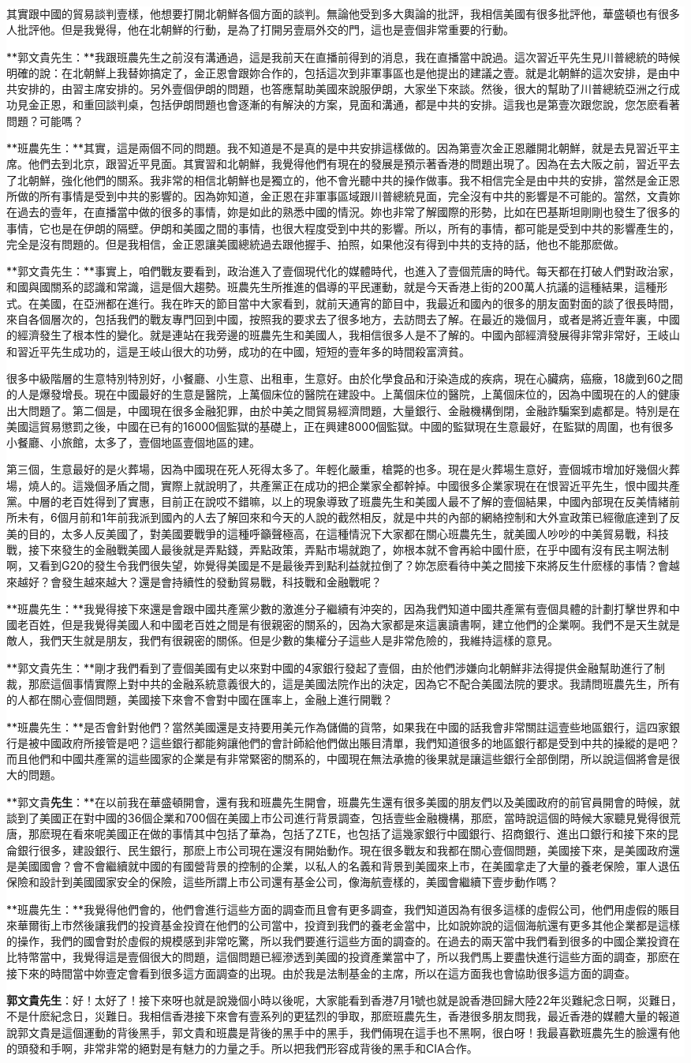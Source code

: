 
其實跟中國的貿易談判壹樣，他想要打開北朝鮮各個方面的談判。無論他受到多大輿論的批評，我相信美國有很多批評他，華盛頓也有很多人批評他。但是我覺得，他在北朝鮮的行動，是為了打開另壹扇外交的門，這也是壹個非常重要的行動。


**郭文貴先生：**我跟班農先生之前沒有溝通過，這是我前天在直播前得到的消息，我在直播當中說過。這次習近平先生見川普總統的時候明確的說：在北朝鮮上我替妳搞定了，金正恩會跟妳合作的，包括這次到非軍事區也是他提出的建議之壹。就是北朝鮮的這次安排，是由中共安排的，由習主席安排的。另外壹個伊朗的問題，也答應幫助美國來說服伊朗，大家坐下來談。然後，很大的幫助了川普總統亞洲之行成功見金正恩，和重回談判桌，包括伊朗問題也會逐漸的有解決的方案，見面和溝通，都是中共的安排。這我也是第壹次跟您說，您怎麽看著問題？可能嗎？


**班農先生：**其實，這是兩個不同的問題。我不知道是不是真的是中共安排這樣做的。因為第壹次金正恩離開北朝鮮，就是去見習近平主席。他們去到北京，跟習近平見面。其實習和北朝鮮，我覺得他們有現在的發展是預示著香港的問題出現了。因為在去大阪之前，習近平去了北朝鮮，強化他們的關系。我非常的相信北朝鮮也是獨立的，他不會光聽中共的操作做事。我不相信完全是由中共的安排，當然是金正恩所做的所有事情是受到中共的影響的。因為妳知道，金正恩在非軍事區域跟川普總統見面，完全沒有中共的影響是不可能的。當然，文貴妳在過去的壹年，在直播當中做的很多的事情，妳是如此的熟悉中國的情況。妳也非常了解國際的形勢，比如在巴基斯坦剛剛也發生了很多的事情，它也是在伊朗的隔壁。伊朗和美國之間的事情，也很大程度受到中共的影響。所以，所有的事情，都可能是受到中共的影響產生的，完全是沒有問題的。但是我相信，金正恩讓美國總統過去跟他握手、拍照，如果他沒有得到中共的支持的話，他也不能那麽做。


**郭文貴先生：**事實上，咱們戰友要看到，政治進入了壹個現代化的媒體時代，也進入了壹個荒唐的時代。每天都在打破人們對政治家，和國與國關系的認識和常識，這是個大趨勢。班農先生所推進的倡導的平民運動，就是今天香港上街的200萬人抗議的這種結果，這種形式。在美國，在亞洲都在進行。我在昨天的節目當中大家看到，就前天通宵的節目中，我最近和國內的很多的朋友面對面的談了很長時間，來自各個層次的，包括我們的戰友專門回到中國，按照我的要求去了很多地方，去訪問去了解。在最近的幾個月，或者是將近壹年裏，中國的經濟發生了根本性的變化。就是連站在我旁邊的班農先生和美國人，我相信很多人是不了解的。中國內部經濟發展得非常非常好，王岐山和習近平先生成功的，這是王岐山很大的功勞，成功的在中國，短短的壹年多的時間殺富濟貧。


很多中級階層的生意特別特別好，小餐廳、小生意、出租車，生意好。由於化學食品和汙染造成的疾病，現在心臟病，癌癥，18歲到60之間的人是爆發增長。現在中國最好的生意是醫院，上萬個床位的醫院在建設中。上萬個床位的醫院，上萬個床位的，因為中國現在的人的健康出大問題了。第二個是，中國現在很多金融犯罪，由於中美之間貿易經濟問題，大量銀行、金融機構倒閉，金融詐騙案到處都是。特別是在美國這貿易懲罰之後，中國在已有的16000個監獄的基礎上，正在興建8000個監獄。中國的監獄現在生意最好，在監獄的周圍，也有很多小餐廳、小旅館，太多了，壹個地區壹個地區的建。


第三個，生意最好的是火葬場，因為中國現在死人死得太多了。年輕化嚴重，槍斃的也多。現在是火葬場生意好，壹個城市增加好幾個火葬場，燒人的。這幾個矛盾之間，實際上就說明了，共產黨正在成功的把企業家全都幹掉。中國很多企業家現在在恨習近平先生，恨中國共產黨。中層的老百姓得到了實惠，目前正在說哎不錯嘛，以上的現象導致了班農先生和美國人最不了解的壹個結果，中國內部現在反美情緒前所未有，6個月前和1年前我派到國內的人去了解回來和今天的人說的截然相反，就是中共的內部的網絡控制和大外宣政策已經徹底達到了反美的目的，太多人反美國了，對美國要戰爭的這種呼籲聲極高，在這種情況下大家都在關心班農先生，就美國人吵吵的中美貿易戰，科技戰，接下來發生的金融戰美國人最後就是弄點錢，弄點政策，弄點市場就跑了，妳根本就不會再給中國什麽，在乎中國有沒有民主啊法制啊，又看到G20的發生令我們很失望，妳覺得美國是不是最後弄到點利益就拉倒了？妳怎麽看待中美之間接下來將反生什麽樣的事情？會越來越好？會發生越來越大？還是會持續性的發動貿易戰，科技戰和金融戰呢？


**班農先生：**我覺得接下來還是會跟中國共產黨少數的激進分子繼續有沖突的，因為我們知道中國共產黨有壹個具體的計劃打擊世界和中國老百姓，但是我覺得美國人和中國老百姓之間是有很親密的關系的，因為大家都是來這裏讀書啊，建立他們的企業啊。我們不是天生就是敵人，我們天生就是朋友，我們有很親密的關係。但是少數的集權分子這些人是非常危險的，我維持這樣的意見。


**郭文貴先生：**剛才我們看到了壹個美國有史以來對中國的4家銀行發起了壹個，由於他們涉嫌向北朝鮮非法得提供金融幫助進行了制裁，那麽這個事情實際上對中共的金融系統意義很大的，這是美國法院作出的決定，因為它不配合美國法院的要求。我請問班農先生，所有的人都在關心壹個問題，美國接下來會不會對中國在匯率上，金融上進行開戰？


**班農先生：**是否會針對他們？當然美國還是支持要用美元作為儲備的貨幣，如果我在中國的話我會非常關註這壹些地區銀行，這四家銀行是被中國政府所接管是吧？這些銀行都能夠讓他們的會計師給他們做出賬目清單，我們知道很多的地區銀行都是受到中共的操縱的是吧？而且他們和中國共產黨的這些國家的企業是有非常緊密的關系的，中國現在無法承擔的後果就是讓這些銀行全部倒閉，所以說這個將會是很大的問題。


**郭文貴****先生****：**在以前我在華盛頓開會，還有我和班農先生開會，班農先生還有很多美國的朋友們以及美國政府的前官員開會的時候，就談到了美國正在對中國的36個企業和700個在美國上市公司進行背景調查，包括壹些金融機構，那麽，當時說這個的時候大家聽見覺得很荒唐，那麽現在看來呢美國正在做的事情其中包括了華為，包括了ZTE，也包括了這幾家銀行中國銀行、招商銀行、進出口銀行和接下來的昆侖銀行很多，建設銀行、民生銀行，那麽上市公司現在還沒有開始動作。現在很多戰友和我都在關心壹個問題，美國接下來，是美國政府還是美國國會？會不會繼續就中國的有國營背景的控制的企業，以私人的名義和背景到美國來上市，在美國拿走了大量的養老保險，軍人退伍保險和設計到美國國家安全的保險，這些所謂上市公司還有基金公司，像海航壹樣的，美國會繼續下壹步動作嗎？


**班農先生：**我覺得他們會的，他們會進行這些方面的調查而且會有更多調查，我們知道因為有很多這樣的虛假公司，他們用虛假的賬目來華爾街上市然後讓我們的投資基金投資在他們的公司當中，投資到我們的養老金當中，比如說妳說的這個海航還有更多其他企業都是這樣的操作，我們的國會對於虛假的規模感到非常吃驚，所以我們要進行這些方面的調查的。在過去的兩天當中我們看到很多的中國企業投資在比特幣當中，我覺得這是壹個很大的問題，這個問題已經滲透到美國的投資產業當中了，所以我們馬上要盡快進行這些方面的調查，那麽在接下來的時間當中妳壹定會看到很多這方面調查的出現。由於我是法制基金的主席，所以在這方面我也會協助很多這方面的調查。


**郭文貴先生**：好！太好了！接下來呀也就是說幾個小時以後呢，大家能看到香港7月1號也就是說香港回歸大陸22年災難紀念日啊，災難日，不是什麽紀念日，災難日。我相信香港接下來會有壹系列的更猛烈的爭取，那麽班農先生，香港很多朋友問我，最近香港的媒體大量的報道說郭文貴是這個運動的背後黑手，郭文貴和班農是背後的黑手中的黑手，我們倆現在這手也不黑啊，很白呀！我最喜歡班農先生的臉還有他的頭發和手啊，非常非常的絕對是有魅力的力量之手。所以把我們形容成背後的黑手和CIA合作。
